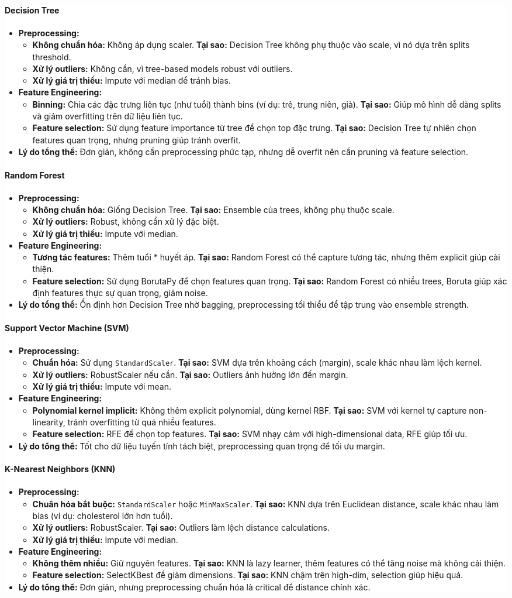 #### Decision Tree
- **Preprocessing:**
  - **Không chuẩn hóa:** Không áp dụng scaler. **Tại sao:** Decision Tree không phụ thuộc vào scale, vì nó dựa trên splits threshold.
  - **Xử lý outliers:** Không cần, vì tree-based models robust với outliers.
  - **Xử lý giá trị thiếu:** Impute với median để tránh bias.
- **Feature Engineering:**
  - **Binning:** Chia các đặc trưng liên tục (như tuổi) thành bins (ví dụ: trẻ, trung niên, già). **Tại sao:** Giúp mô hình dễ dàng splits và giảm overfitting trên dữ liệu liên tục.
  - **Feature selection:** Sử dụng feature importance từ tree để chọn top đặc trưng. **Tại sao:** Decision Tree tự nhiên chọn features quan trọng, nhưng pruning giúp tránh overfit.
- **Lý do tổng thể:** Đơn giản, không cần preprocessing phức tạp, nhưng dễ overfit nên cần pruning và feature selection.

#### Random Forest
- **Preprocessing:**
  - **Không chuẩn hóa:** Giống Decision Tree. **Tại sao:** Ensemble của trees, không phụ thuộc scale.
  - **Xử lý outliers:** Robust, không cần xử lý đặc biệt.
  - **Xử lý giá trị thiếu:** Impute với median.
- **Feature Engineering:**
  - **Tương tác features:** Thêm tuổi * huyết áp. **Tại sao:** Random Forest có thể capture tương tác, nhưng thêm explicit giúp cải thiện.
  - **Feature selection:** Sử dụng BorutaPy để chọn features quan trọng. **Tại sao:** Random Forest có nhiều trees, Boruta giúp xác định features thực sự quan trọng, giảm noise.
- **Lý do tổng thể:** Ổn định hơn Decision Tree nhờ bagging, preprocessing tối thiểu để tập trung vào ensemble strength.

#### Support Vector Machine (SVM)
- **Preprocessing:**
  - **Chuẩn hóa:** Sử dụng `StandardScaler`. **Tại sao:** SVM dựa trên khoảng cách (margin), scale khác nhau làm lệch kernel.
  - **Xử lý outliers:** RobustScaler nếu cần. **Tại sao:** Outliers ảnh hưởng lớn đến margin.
  - **Xử lý giá trị thiếu:** Impute với mean.
- **Feature Engineering:**
  - **Polynomial kernel implicit:** Không thêm explicit polynomial, dùng kernel RBF. **Tại sao:** SVM với kernel tự capture non-linearity, tránh overfitting từ quá nhiều features.
  - **Feature selection:** RFE để chọn top features. **Tại sao:** SVM nhạy cảm với high-dimensional data, RFE giúp tối ưu.
- **Lý do tổng thể:** Tốt cho dữ liệu tuyến tính tách biệt, preprocessing quan trọng để tối ưu margin.

#### K-Nearest Neighbors (KNN)
- **Preprocessing:**
  - **Chuẩn hóa bắt buộc:** `StandardScaler` hoặc `MinMaxScaler`. **Tại sao:** KNN dựa trên Euclidean distance, scale khác nhau làm bias (ví dụ: cholesterol lớn hơn tuổi).
  - **Xử lý outliers:** RobustScaler. **Tại sao:** Outliers làm lệch distance calculations.
  - **Xử lý giá trị thiếu:** Impute với median.
- **Feature Engineering:**
  - **Không thêm nhiều:** Giữ nguyên features. **Tại sao:** KNN là lazy learner, thêm features có thể tăng noise mà không cải thiện.
  - **Feature selection:** SelectKBest để giảm dimensions. **Tại sao:** KNN chậm trên high-dim, selection giúp hiệu quả.
- **Lý do tổng thể:** Đơn giản, nhưng preprocessing chuẩn hóa là critical để distance chính xác.
